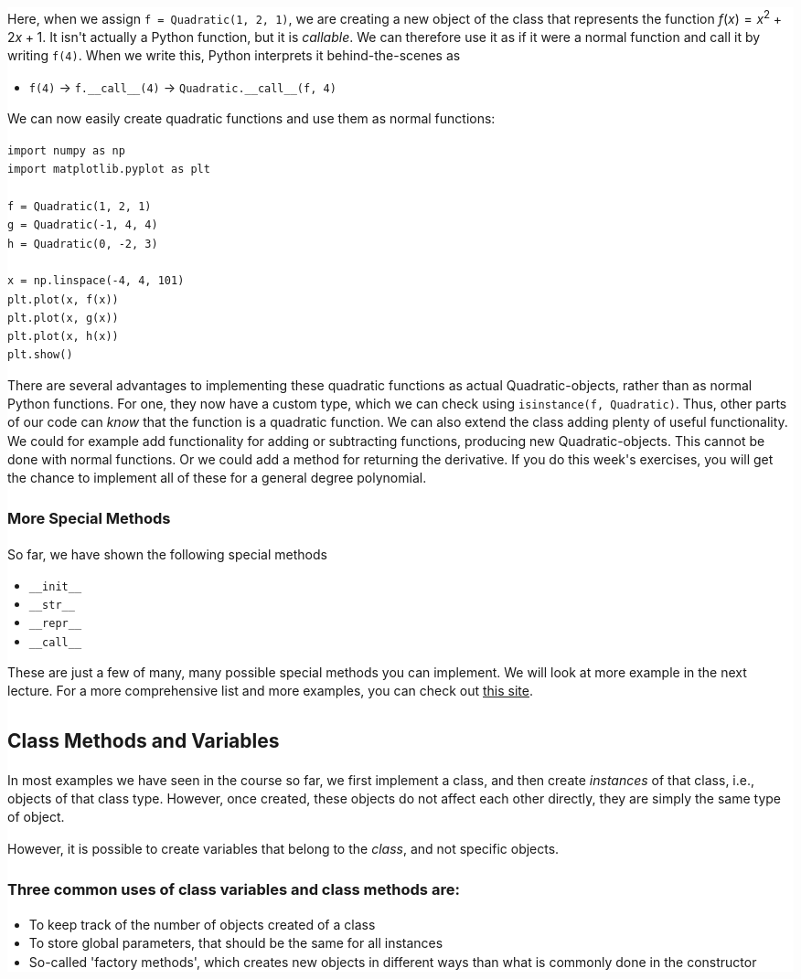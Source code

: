 Here, when we assign `f = Quadratic(1, 2, 1)`, we are creating a new object of the class that represents the function $f(x) = x^2 + 2x + 1$. It isn't actually a Python function, but it is *callable*. We can therefore use it as if it were a normal function and call it by writing `f(4)`. When we write this, Python interprets it behind-the-scenes as

* `f(4)` -> `f.__call__(4)` -> `Quadratic.__call__(f, 4)`

We can now easily create quadratic functions and use them as normal functions:

```{code-cell} python
import numpy as np
import matplotlib.pyplot as plt

f = Quadratic(1, 2, 1)
g = Quadratic(-1, 4, 4)
h = Quadratic(0, -2, 3)

x = np.linspace(-4, 4, 101)
plt.plot(x, f(x))
plt.plot(x, g(x))
plt.plot(x, h(x))
plt.show()
```

There are several advantages to implementing these quadratic functions as actual Quadratic-objects, rather than as normal Python functions. For one, they now have a custom type, which we can check using `isinstance(f, Quadratic)`. Thus, other parts of our code can *know* that the function is a quadratic function. We can also extend the class adding plenty of useful functionality. We could for example add functionality for adding or subtracting functions, producing new Quadratic-objects. This cannot be done with normal functions. Or we could add a method for returning the derivative. If you do this week's exercises, you will get the chance to implement all of these for a general degree polynomial.


### More Special Methods

So far, we have shown the following special methods
* `__init__`
* `__str__`
* `__repr__`
* `__call__`

These are just a few of many, many possible special methods you can implement. We will look at more example in the next lecture. For a more comprehensive list and more examples, you can check out [this site](http://www.diveintopython3.net/special-method-names.html).


## Class Methods and Variables

In most examples we have seen in the course so far, we first implement a class, and then create *instances* of that class, i.e., objects of that class type. However, once created, these objects do not affect each other directly, they are simply the same type of object.

However, it is possible to create variables that belong to the *class*, and not specific objects.

### Three common uses of class variables and class methods are:
* To keep track of the number of objects created of a class
* To store global parameters, that should be the same for all instances
* So-called 'factory methods', which creates new objects in different ways than what is commonly done in the constructor
